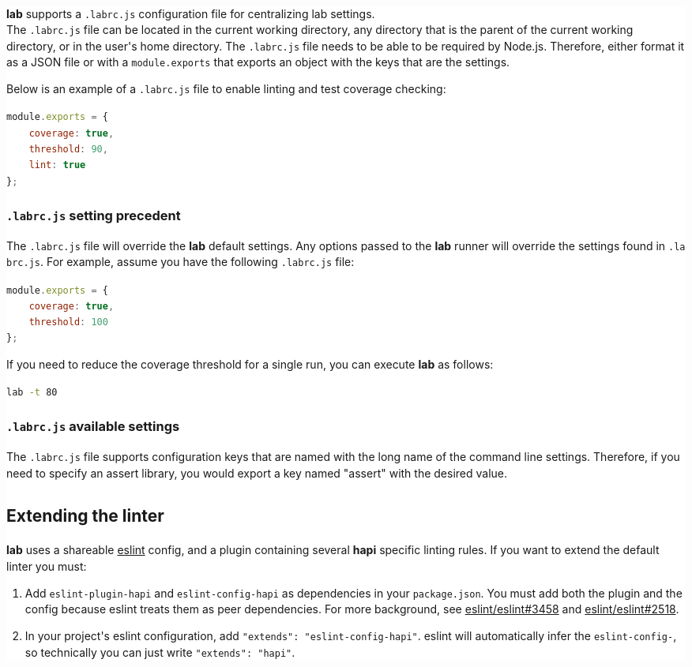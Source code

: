 **lab** supports a `.labrc.js` configuration file for centralizing lab settings.  
The `.labrc.js` file can be located in the current working directory, any
directory that is the parent of the current working directory, or in the user's
home directory.  The `.labrc.js` file needs to be able to be required by
Node.js.  Therefore, either format it as a JSON file or with a `module.exports`
that exports an object with the keys that are the settings.  


Below is an example of a `.labrc.js` file to enable linting and test coverage checking:

```js
module.exports = {
    coverage: true,
    threshold: 90,
    lint: true
};
```

### `.labrc.js` setting precedent

The `.labrc.js` file will override the **lab** default settings. Any options passed
to the **lab** runner will override the settings found in `.labrc.js`.  For example,
assume you have the following `.labrc.js` file:

```js
module.exports = {
    coverage: true,
    threshold: 100
};
```

If you need to reduce the coverage threshold for a single run, you can execute
**lab** as follows:

```sh
lab -t 80
```

### `.labrc.js` available settings

The `.labrc.js` file supports configuration keys that are named with the long name
of the command line settings.  Therefore, if you need to specify an assert
library, you would export a key named "assert" with the desired value.


## Extending the linter

**lab** uses a shareable [eslint](http://eslint.org/) config, and a plugin containing several **hapi** specific linting rules. If you want to extend the default linter you must:

1. Add `eslint-plugin-hapi` and `eslint-config-hapi` as dependencies in your `package.json`. You must add both the plugin and the config because eslint treats them as peer dependencies. For more background, see [eslint/eslint#3458](https://github.com/eslint/eslint/issues/3458) and [eslint/eslint#2518](https://github.com/eslint/eslint/issues/2518).

2. In your project's eslint configuration, add `"extends": "eslint-config-hapi"`. eslint will automatically infer the `eslint-config-`, so technically you can just write `"extends": "hapi"`.
